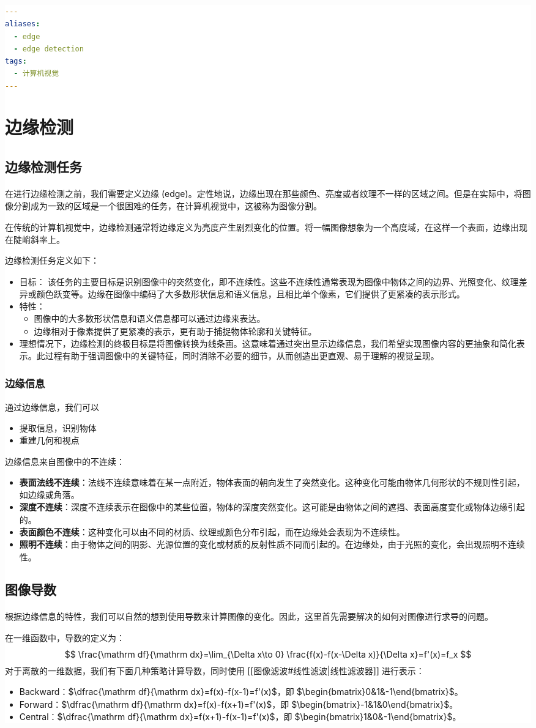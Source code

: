 ```yaml
---
aliases:
  - edge
  - edge detection
tags:
  - 计算机视觉
---
```


# 边缘检测

## 边缘检测任务

在进行边缘检测之前，我们需要定义边缘 (edge)。定性地说，边缘出现在那些颜色、亮度或者纹理不一样的区域之间。但是在实际中，将图像分割成为一致的区域是一个很困难的任务，在计算机视觉中，这被称为图像分割。

在传统的计算机视觉中，边缘检测通常将边缘定义为亮度产生剧烈变化的位置。将一幅图像想象为一个高度域，在这样一个表面，边缘出现在陡峭斜率上。

边缘检测任务定义如下：
- 目标： 该任务的主要目标是识别图像中的突然变化，即不连续性。这些不连续性通常表现为图像中物体之间的边界、光照变化、纹理差异或颜色跃变等。边缘在图像中编码了大多数形状信息和语义信息，且相比单个像素，它们提供了更紧凑的表示形式。
- 特性：
	- 图像中的大多数形状信息和语义信息都可以通过边缘来表达。
	- 边缘相对于像素提供了更紧凑的表示，更有助于捕捉物体轮廓和关键特征。
- 理想情况下，边缘检测的终极目标是将图像转换为线条画。这意味着通过突出显示边缘信息，我们希望实现图像内容的更抽象和简化表示。此过程有助于强调图像中的关键特征，同时消除不必要的细节，从而创造出更直观、易于理解的视觉呈现。

### 边缘信息

通过边缘信息，我们可以
- 提取信息，识别物体
- 重建几何和视点

边缘信息来自图像中的不连续：
- **表面法线不连续**：法线不连续意味着在某一点附近，物体表面的朝向发生了突然变化。这种变化可能由物体几何形状的不规则性引起，如边缘或角落。
- **深度不连续**：深度不连续表示在图像中的某些位置，物体的深度突然变化。这可能是由物体之间的遮挡、表面高度变化或物体边缘引起的。
- **表面颜色不连续**：这种变化可以由不同的材质、纹理或颜色分布引起，而在边缘处会表现为不连续性。
- **照明不连续**：由于物体之间的阴影、光源位置的变化或材质的反射性质不同而引起的。在边缘处，由于光照的变化，会出现照明不连续性。

## 图像导数

根据边缘信息的特性，我们可以自然的想到使用导数来计算图像的变化。因此，这里首先需要解决的如何对图像进行求导的问题。

在一维函数中，导数的定义为：
$$
\frac{\mathrm df}{\mathrm dx}=\lim_{\Delta x\to 0} \frac{f(x)-f(x-\Delta x)}{\Delta x}=f'(x)=f_x
$$
对于离散的一维数据，我们有下面几种策略计算导数，同时使用 [[图像滤波#线性滤波|线性滤波器]] 进行表示：
- Backward：$\dfrac{\mathrm df}{\mathrm dx}=f(x)-f(x-1)=f'(x)$，即 $\begin{bmatrix}0&1&-1\end{bmatrix}$。
- Forward：$\dfrac{\mathrm df}{\mathrm dx}=f(x)-f(x+1)=f'(x)$，即 $\begin{bmatrix}-1&1&0\end{bmatrix}$。
- Central：$\dfrac{\mathrm df}{\mathrm dx}=f(x+1)-f(x-1)=f'(x)$，即 $\begin{bmatrix}1&0&-1\end{bmatrix}$。
